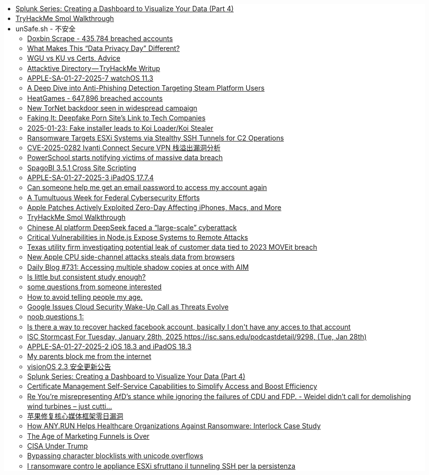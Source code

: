   - [Splunk Series: Creating a Dashboard to Visualize Your Data (Part 4)](https://infosecwriteups.com/splunk-series-creating-a-dashboard-to-visualize-your-data-part-4-7f4ba495ef04?source=rss----7b722bfd1b8d---4)
  - [TryHackMe Smol Walkthrough](https://infosecwriteups.com/thm-smol-walkthrough-f8455192f0ba?source=rss----7b722bfd1b8d---4)
- unSafe.sh - 不安全
  - [Doxbin Scrape - 435,784 breached accounts](https://buaq.net/go-292400.html)
  - [What Makes This “Data Privacy Day” Different?](https://buaq.net/go-292419.html)
  - [WGU vs KU vs Certs, Advice](https://buaq.net/go-292394.html)
  - [Attacktive Directory — TryHackMe Writup](https://buaq.net/go-292422.html)
  - [APPLE-SA-01-27-2025-7 watchOS 11.3](https://buaq.net/go-292385.html)
  - [A Deep Dive into Anti-Phishing Detection Targeting Steam Platform Users](https://buaq.net/go-292421.html)
  - [HeatGames - 647,896 breached accounts](https://buaq.net/go-292448.html)
  - [New TorNet backdoor seen in widespread campaign](https://buaq.net/go-292473.html)
  - [Faking It: Deepfake Porn Site’s Link to Tech Companies](https://buaq.net/go-292531.html)
  - [2025-01-23: Fake installer leads to Koi Loader/Koi Stealer](https://buaq.net/go-292393.html)
  - [Ransomware Targets ESXi Systems via Stealthy SSH Tunnels for C2 Operations](https://buaq.net/go-292474.html)
  - [CVE-2025-0282 Ivanti Connect Secure VPN 栈溢出漏洞分析](https://buaq.net/go-292518.html)
  - [PowerSchool starts notifying victims of massive data breach](https://buaq.net/go-292527.html)
  - [SpagoBI 3.5.1 Cross Site Scripting](https://buaq.net/go-292578.html)
  - [APPLE-SA-01-27-2025-3 iPadOS 17.7.4](https://buaq.net/go-292389.html)
  - [Can someone help me get an email password to access my account again](https://buaq.net/go-292397.html)
  - [A Tumultuous Week for Federal Cybersecurity Efforts](https://buaq.net/go-292402.html)
  - [Apple Patches Actively Exploited Zero-Day Affecting iPhones, Macs, and More](https://buaq.net/go-292416.html)
  - [TryHackMe Smol Walkthrough](https://buaq.net/go-292424.html)
  - [Chinese AI platform DeepSeek faced a “large-scale” cyberattack](https://buaq.net/go-292453.html)
  - [Critical Vulnerabilities in Node.js Expose Systems to Remote Attacks](https://buaq.net/go-292470.html)
  - [Texas utility firm investigating potential leak of customer data tied to 2023 MOVEit breach](https://buaq.net/go-292528.html)
  - [New Apple CPU side-channel attacks steals data from browsers](https://buaq.net/go-292547.html)
  - [Daily Blog #731: Accessing multiple shadow copies at once with AIM](https://buaq.net/go-292392.html)
  - [Is little but consistent study enough?](https://buaq.net/go-292395.html)
  - [some questions from someone interested](https://buaq.net/go-292411.html)
  - [How to avoid telling people my age.](https://buaq.net/go-292413.html)
  - [Google Issues Cloud Security Wake-Up Call as Threats Evolve](https://buaq.net/go-292457.html)
  - [noob questions 1:](https://buaq.net/go-292396.html)
  - [Is there a way to recover hacked facebook account, basically I don't have any acces to that account](https://buaq.net/go-292398.html)
  - [ISC Stormcast For Tuesday, January 28th, 2025 https://isc.sans.edu/podcastdetail/9298, (Tue, Jan 28th)](https://buaq.net/go-292406.html)
  - [APPLE-SA-01-27-2025-2 iOS 18.3 and iPadOS 18.3](https://buaq.net/go-292407.html)
  - [My parents block me from the internet](https://buaq.net/go-292412.html)
  - [visionOS 2.3 安全更新公告](https://buaq.net/go-292414.html)
  - [Splunk Series: Creating a Dashboard to Visualize Your Data (Part 4)](https://buaq.net/go-292423.html)
  - [Certificate Management Self-Service Capabilities to Simplify Access and Boost Efficiency](https://buaq.net/go-292435.html)
  - [Re You’re misrepresenting AfD’s stance while ignoring the failures of CDU and FDP. - Weidel didn’t call for demolishing wind turbines – just cutti...](https://buaq.net/go-292437.html)
  - [苹果修复核心媒体框架零日漏洞](https://buaq.net/go-292469.html)
  - [How ANY.RUN Helps Healthcare Organizations Against Ransomware: Interlock Case Study](https://buaq.net/go-292471.html)
  - [The Age of Marketing Funnels is Over](https://buaq.net/go-292486.html)
  - [CISA Under Trump](https://buaq.net/go-292496.html)
  - [Bypassing character blocklists with unicode overflows](https://buaq.net/go-292500.html)
  - [I ransomware contro le appliance ESXi sfruttano il tunneling SSH per la persistenza](https://buaq.net/go-292503.html)